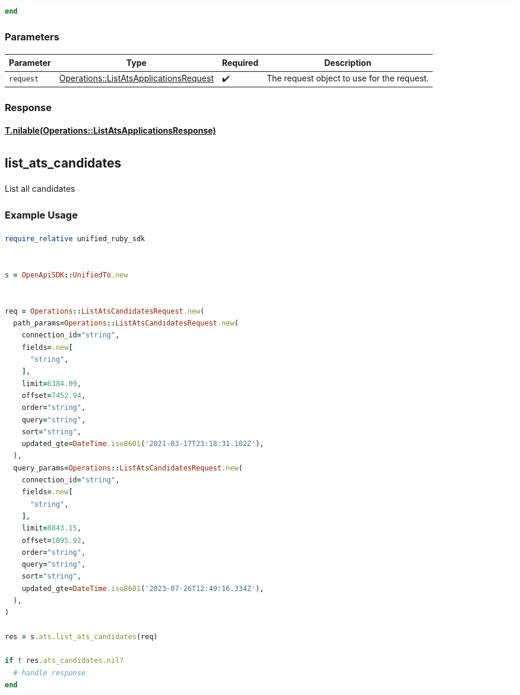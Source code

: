 ```ruby
end

```

### Parameters

| Parameter                                                                                       | Type                                                                                            | Required                                                                                        | Description                                                                                     |
| ----------------------------------------------------------------------------------------------- | ----------------------------------------------------------------------------------------------- | ----------------------------------------------------------------------------------------------- | ----------------------------------------------------------------------------------------------- |
| `request`                                                                                       | [Operations::ListAtsApplicationsRequest](../../models/operations/listatsapplicationsrequest.md) | :heavy_check_mark:                                                                              | The request object to use for the request.                                                      |


### Response

**[T.nilable(Operations::ListAtsApplicationsResponse)](../../models/operations/listatsapplicationsresponse.md)**


## list_ats_candidates

List all candidates

### Example Usage

```ruby
require_relative unified_ruby_sdk


s = OpenApiSDK::UnifiedTo.new

   
req = Operations::ListAtsCandidatesRequest.new(
  path_params=Operations::ListAtsCandidatesRequest.new(
    connection_id="string",
    fields=.new[
      "string",
    ],
    limit=6384.09,
    offset=7452.94,
    order="string",
    query="string",
    sort="string",
    updated_gte=DateTime.iso8601('2021-03-17T23:18:31.102Z'),
  ),
  query_params=Operations::ListAtsCandidatesRequest.new(
    connection_id="string",
    fields=.new[
      "string",
    ],
    limit=8843.15,
    offset=1095.92,
    order="string",
    query="string",
    sort="string",
    updated_gte=DateTime.iso8601('2023-07-26T12:49:16.334Z'),
  ),
)
    
res = s.ats.list_ats_candidates(req)

if ! res.ats_candidates.nil?
  # handle response
end

```